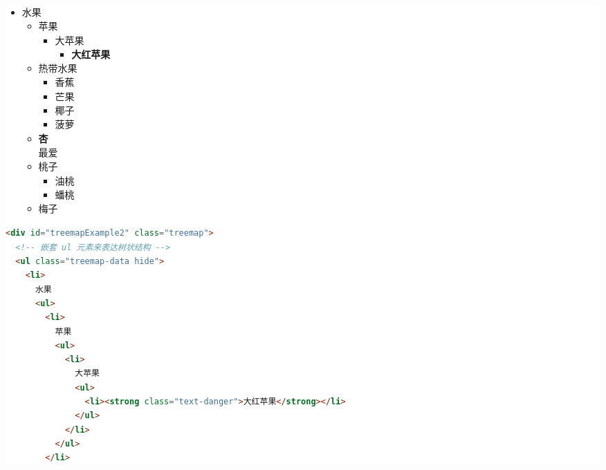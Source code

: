 <example>
  <div id="treemapExample2" class="treemap">
    <ul class="treemap-data hide">
      <li>
        水果
        <ul>
          <li>
            苹果
            <ul>
              <li>
                大苹果
                <ul>
                  <li><strong class="text-danger">大红苹果</strong></li>
                </ul>
              </li>
            </ul>
          </li>
          <li>
            热带水果
            <ul>
              <li>香蕉</li>
              <li>芒果</li>
              <li>椰子</li>
              <li>菠萝</li>
            </ul>
          </li>
          <li>
            <div class="content">
              <strong>杏</strong>
              <div><span class="label label-danger">最爱</span></div>
            </div>
          </li>
          <li data-collapsed="true">
            桃子
            <ul>
              <li>油桃</li>
              <li>蟠桃</li>
            </ul>
          </li>
          <li>梅子</li>
        </ul>
      </li>
    </ul>
  </div>
</example>

```html
<div id="treemapExample2" class="treemap">
  <!-- 嵌套 ul 元素来表达树状结构 -->
  <ul class="treemap-data hide">
    <li>
      水果
      <ul>
        <li>
          苹果
          <ul>
            <li>
              大苹果
              <ul>
                <li><strong class="text-danger">大红苹果</strong></li>
              </ul>
            </li>
          </ul>
        </li>
```